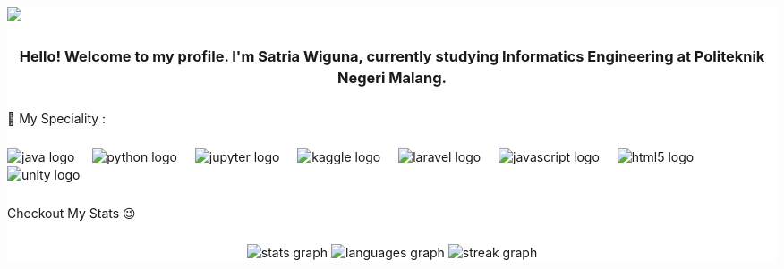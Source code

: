 <div>
  <img style="width:100%" src="https://capsule-render.vercel.app/api?type=waving&height=100&section=header&reversal=false&fontSize=70&fontColor=FFFFFF&fontAlign=50&fontAlignY=50&stroke=-&descSize=20&descAlign=50&descAlignY=50&color=gradient"  />
</div>

###

<h3 align="center">Hello! Welcome to my profile. I'm Satria Wiguna, currently studying Informatics Engineering at Politeknik Negeri Malang.</h3>

###

<p align="left">🧩 My Speciality :</p>

###

<div align="left">
  <img src="https://cdn.jsdelivr.net/gh/devicons/devicon/icons/java/java-original.svg" height="40" alt="java logo" />
  <img width="12" />
  <img src="https://cdn.jsdelivr.net/gh/devicons/devicon/icons/python/python-original.svg" height="40" alt="python logo" />
  <img width="12" />
  <img src="https://cdn.jsdelivr.net/gh/devicons/devicon/icons/jupyter/jupyter-original.svg" height="40" alt="jupyter logo" />
  <img width="12" />
  <img src="https://cdn.jsdelivr.net/gh/devicons/devicon/icons/kaggle/kaggle-original.svg" height="40" alt="kaggle logo" />
  <img width="12" />
  <img src="https://cdn.jsdelivr.net/gh/devicons/devicon/icons/laravel/laravel-original.svg" height="40" alt="laravel logo" />
  <img width="12" />
  <img src="https://cdn.jsdelivr.net/gh/devicons/devicon/icons/javascript/javascript-original.svg" height="40" alt="javascript logo" />
  <img width="12" />
  <img src="https://cdn.jsdelivr.net/gh/devicons/devicon/icons/html5/html5-original.svg" height="40" alt="html5 logo" />
  <img width="12" />
  <img src="https://cdn.jsdelivr.net/gh/devicons/devicon/icons/unity/unity-original.svg" height="40" alt="unity logo" />
</div>

###

<p align="left">Checkout My Stats 😉</p>

###

<div align="center">
  <img src="https://github-readme-stats.vercel.app/api?username=AuroraSauces&hide_title=false&hide_rank=false&show_icons=true&include_all_commits=true&count_private=true&disable_animations=false&theme=tokyonight&locale=en&hide_border=false&order=1" height="150" alt="stats graph" />
  <img src="https://github-readme-stats.vercel.app/api/top-langs?username=AuroraSauces&locale=en&hide_title=false&layout=compact&card_width=320&langs_count=5&theme=tokyonight&hide_border=false&order=2" height="150" alt="languages graph" />
  <img src="https://streak-stats.demolab.com?user=AuroraSauces&locale=en&mode=daily&theme=dracula&hide_border=false&border_radius=5&order=3" height="150" alt="streak graph" />
</div>
